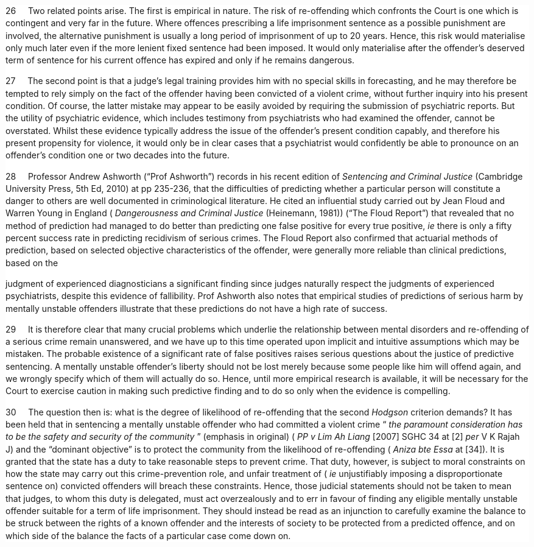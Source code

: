 26     Two related points arise. The first is empirical in nature. The risk of re-offending which confronts the Court is one which is contingent and very far in the future. Where offences prescribing a life imprisonment sentence as a possible punishment are involved, the alternative punishment is usually a long period of imprisonment of up to 20 years. Hence, this risk would materialise only much later even if the more lenient fixed sentence had been imposed. It would only materialise after the offender’s deserved term of sentence for his current offence has expired and only if he remains dangerous. 

27     The second point is that a judge’s legal training provides him with no special skills in forecasting, and he may therefore be tempted to rely simply on the fact of the offender having been convicted of a violent crime, without further inquiry into his present condition. Of course, the latter mistake may appear to be easily avoided by requiring the submission of psychiatric reports. But the utility of psychiatric evidence, which includes testimony from psychiatrists who had examined the offender, cannot be overstated. Whilst these evidence typically address the issue of the offender’s present condition capably, and therefore his present propensity for violence, it would only be in clear cases that a psychiatrist would confidently be able to pronounce on an offender’s condition one or two decades into the future. 

28     Professor Andrew Ashworth (“Prof Ashworth”) records in his recent edition of _Sentencing and Criminal Justice_ (Cambridge University Press, 5th Ed, 2010) at pp 235-236, that the difficulties of predicting whether a particular person will constitute a danger to others are well documented in criminological literature. He cited an influential study carried out by Jean Floud and Warren Young in England ( _Dangerousness and Criminal Justice_ (Heinemann, 1981)) (“The Floud Report”) that revealed that no method of prediction had managed to do better than predicting one false positive for every true positive, _ie_ there is only a fifty percent success rate in predicting recidivism of serious crimes. The Floud Report also confirmed that actuarial methods of prediction, based on selected objective characteristics of the offender, were generally more reliable than clinical predictions, based on the 


judgment of experienced diagnosticians a significant finding since judges naturally respect the judgments of experienced psychiatrists, despite this evidence of fallibility. Prof Ashworth also notes that empirical studies of predictions of serious harm by mentally unstable offenders illustrate that these predictions do not have a high rate of success. 

29     It is therefore clear that many crucial problems which underlie the relationship between mental disorders and re-offending of a serious crime remain unanswered, and we have up to this time operated upon implicit and intuitive assumptions which may be mistaken. The probable existence of a significant rate of false positives raises serious questions about the justice of predictive sentencing. A mentally unstable offender’s liberty should not be lost merely because some people like him will offend again, and we wrongly specify which of them will actually do so. Hence, until more empirical research is available, it will be necessary for the Court to exercise caution in making such predictive finding and to do so only when the evidence is compelling. 

30     The question then is: what is the degree of likelihood of re-offending that the second _Hodgson_ criterion demands? It has been held that in sentencing a mentally unstable offender who had committed a violent crime “ _the paramount consideration has to be the safety and security of the community_ ” (emphasis in original) ( _PP v Lim Ah Liang_ <span class="citation">[2007] SGHC 34</span> at [2] _per_ V K Rajah J) and the “dominant objective” is to protect the community from the likelihood of re-offending ( _Aniza bte Essa_ at [34]). It is granted that the state has a duty to take reasonable steps to prevent crime. That duty, however, is subject to moral constraints on how the state may carry out this crime-prevention role, and unfair treatment of ( _ie_ unjustifiably imposing a disproportionate sentence on) convicted offenders will breach these constraints. Hence, those judicial statements should not be taken to mean that judges, to whom this duty is delegated, must act overzealously and to err in favour of finding any eligible mentally unstable offender suitable for a term of life imprisonment. They should instead be read as an injunction to carefully examine the balance to be struck between the rights of a known offender and the interests of society to be protected from a predicted offence, and on which side of the balance the facts of a particular case come down on. 
